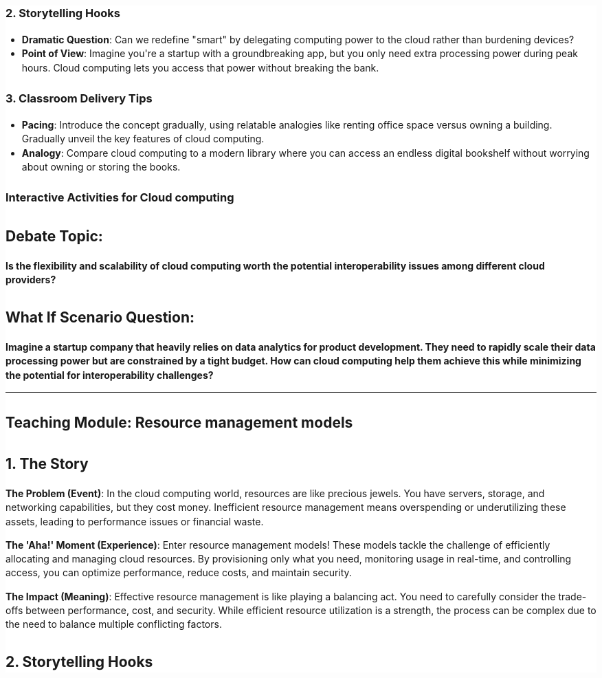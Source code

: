 ### 2. Storytelling Hooks

* **Dramatic Question**: Can we redefine "smart" by delegating computing power to the cloud rather than burdening devices?
* **Point of View**: Imagine you're a startup with a groundbreaking app, but you only need extra processing power during peak hours. Cloud computing lets you access that power without breaking the bank.

### 3. Classroom Delivery Tips

* **Pacing**: Introduce the concept gradually, using relatable analogies like renting office space versus owning a building. Gradually unveil the key features of cloud computing.
* **Analogy**: Compare cloud computing to a modern library where you can access an endless digital bookshelf without worrying about owning or storing the books.

### Interactive Activities for Cloud computing
## Debate Topic:

**Is the flexibility and scalability of cloud computing worth the potential interoperability issues among different cloud providers?**

## What If Scenario Question:

**Imagine a startup company that heavily relies on data analytics for product development. They need to rapidly scale their data processing power but are constrained by a tight budget. How can cloud computing help them achieve this while minimizing the potential for interoperability challenges?**


---

## Teaching Module: Resource management models
## 1. The Story

**The Problem (Event)**: In the cloud computing world, resources are like precious jewels. You have servers, storage, and networking capabilities, but they cost money. Inefficient resource management means overspending or underutilizing these assets, leading to performance issues or financial waste.

**The 'Aha!' Moment (Experience)**: Enter resource management models! These models tackle the challenge of efficiently allocating and managing cloud resources. By provisioning only what you need, monitoring usage in real-time, and controlling access, you can optimize performance, reduce costs, and maintain security.

**The Impact (Meaning)**: Effective resource management is like playing a balancing act. You need to carefully consider the trade-offs between performance, cost, and security. While efficient resource utilization is a strength, the process can be complex due to the need to balance multiple conflicting factors.


## 2. Storytelling Hooks

